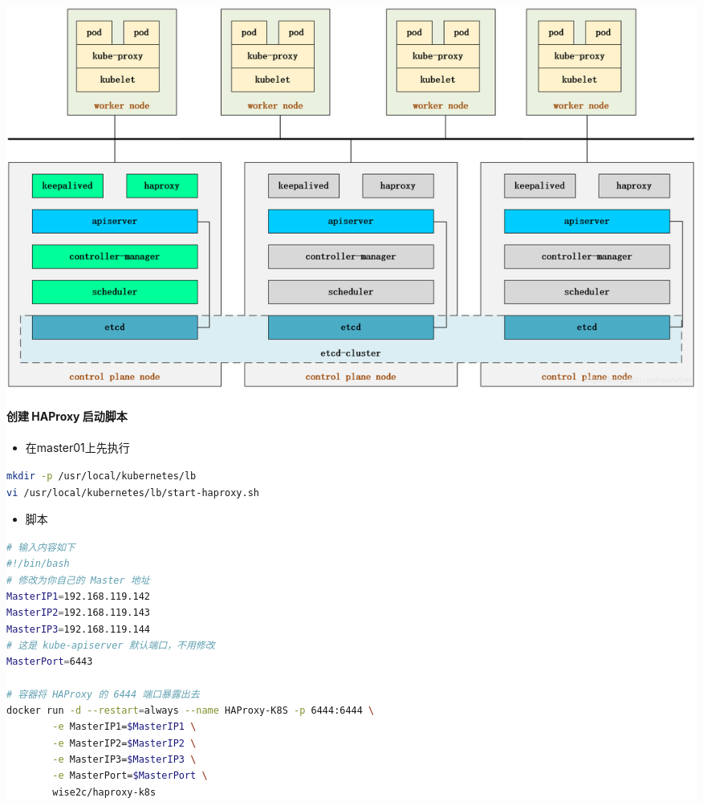 ![1](resource/img/kubernetes/20.png)



#### 创建 HAProxy 启动脚本

- 在master01上先执行

```bash
mkdir -p /usr/local/kubernetes/lb
vi /usr/local/kubernetes/lb/start-haproxy.sh
```

- 脚本

```bash
# 输入内容如下
#!/bin/bash
# 修改为你自己的 Master 地址
MasterIP1=192.168.119.142
MasterIP2=192.168.119.143
MasterIP3=192.168.119.144
# 这是 kube-apiserver 默认端口，不用修改
MasterPort=6443

# 容器将 HAProxy 的 6444 端口暴露出去
docker run -d --restart=always --name HAProxy-K8S -p 6444:6444 \
        -e MasterIP1=$MasterIP1 \
        -e MasterIP2=$MasterIP2 \
        -e MasterIP3=$MasterIP3 \
        -e MasterPort=$MasterPort \
        wise2c/haproxy-k8s
```

